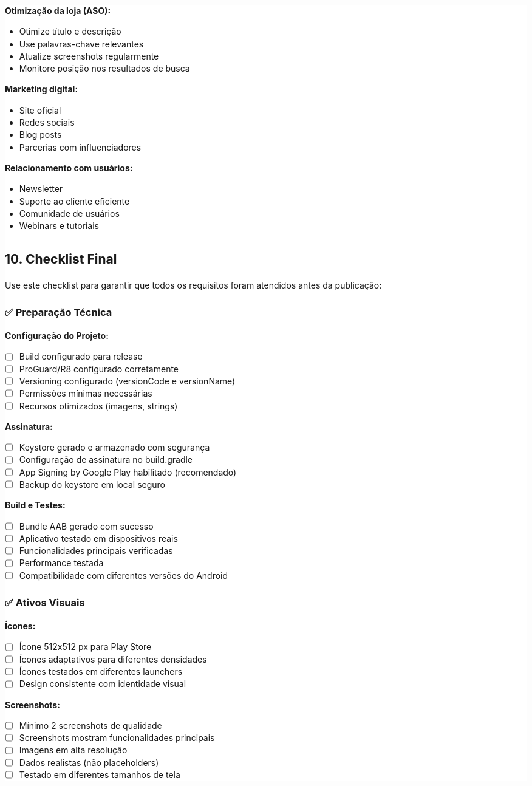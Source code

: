 **Otimização da loja (ASO):**
- Otimize título e descrição
- Use palavras-chave relevantes
- Atualize screenshots regularmente
- Monitore posição nos resultados de busca

**Marketing digital:**
- Site oficial
- Redes sociais
- Blog posts
- Parcerias com influenciadores

**Relacionamento com usuários:**
- Newsletter
- Suporte ao cliente eficiente
- Comunidade de usuários
- Webinars e tutoriais


## 10. Checklist Final

Use este checklist para garantir que todos os requisitos foram atendidos antes da publicação:

### ✅ Preparação Técnica

**Configuração do Projeto:**
- [ ] Build configurado para release
- [ ] ProGuard/R8 configurado corretamente
- [ ] Versioning configurado (versionCode e versionName)
- [ ] Permissões mínimas necessárias
- [ ] Recursos otimizados (imagens, strings)

**Assinatura:**
- [ ] Keystore gerado e armazenado com segurança
- [ ] Configuração de assinatura no build.gradle
- [ ] App Signing by Google Play habilitado (recomendado)
- [ ] Backup do keystore em local seguro

**Build e Testes:**
- [ ] Bundle AAB gerado com sucesso
- [ ] Aplicativo testado em dispositivos reais
- [ ] Funcionalidades principais verificadas
- [ ] Performance testada
- [ ] Compatibilidade com diferentes versões do Android

### ✅ Ativos Visuais

**Ícones:**
- [ ] Ícone 512x512 px para Play Store
- [ ] Ícones adaptativos para diferentes densidades
- [ ] Ícones testados em diferentes launchers
- [ ] Design consistente com identidade visual

**Screenshots:**
- [ ] Mínimo 2 screenshots de qualidade
- [ ] Screenshots mostram funcionalidades principais
- [ ] Imagens em alta resolução
- [ ] Dados realistas (não placeholders)
- [ ] Testado em diferentes tamanhos de tela
